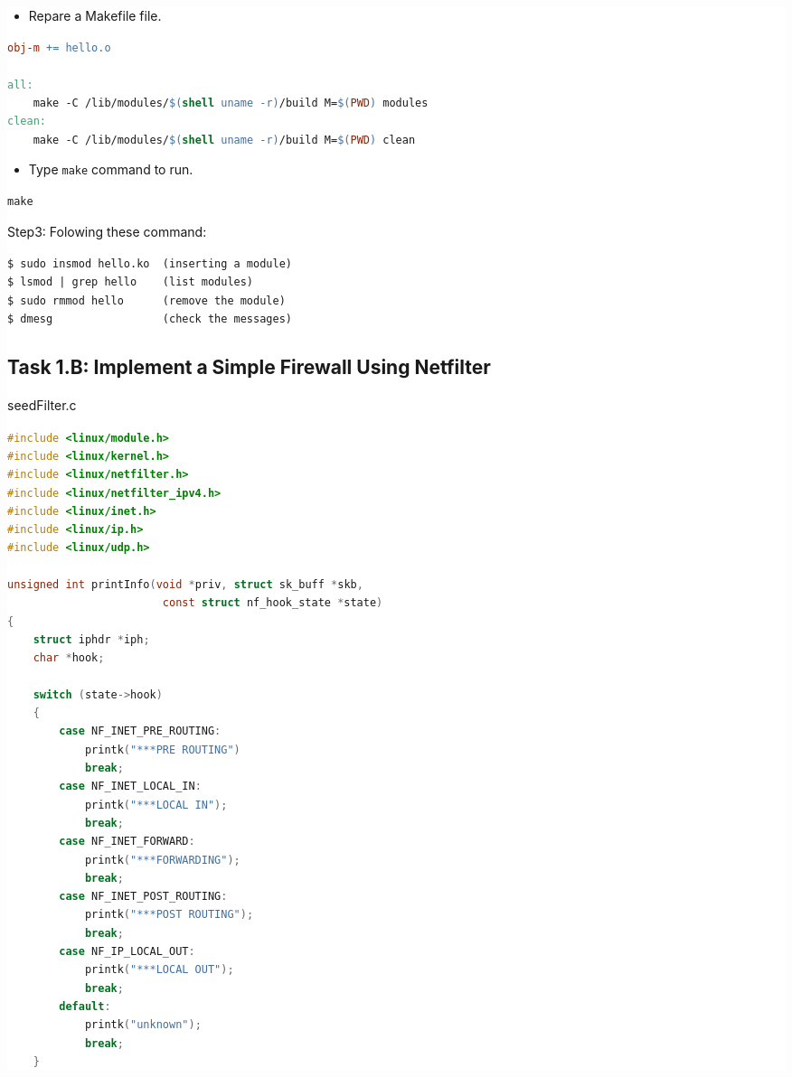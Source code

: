 - Repare a Makefile file.

```Makefile
obj-m += hello.o

all:
	make -C /lib/modules/$(shell uname -r)/build M=$(PWD) modules
clean:
	make -C /lib/modules/$(shell uname -r)/build M=$(PWD) clean
```

- Type `make` command to run.

```shell
make
```

Step3: Folowing these command:

```shell
$ sudo insmod hello.ko  (inserting a module)
$ lsmod | grep hello    (list modules)
$ sudo rmmod hello      (remove the module)
$ dmesg                 (check the messages)
```

## Task 1.B: Implement a Simple Firewall Using Netfilter

seedFilter.c

```C
#include <linux/module.h>
#include <linux/kernel.h>
#include <linux/netfilter.h>
#include <linux/netfilter_ipv4.h>
#include <linux/inet.h>
#include <linux/ip.h>
#include <linux/udp.h>

unsigned int printInfo(void *priv, struct sk_buff *skb,
                        const struct nf_hook_state *state)
{
    struct iphdr *iph;
    char *hook;

    switch (state->hook)
    {
        case NF_INET_PRE_ROUTING:
            printk("***PRE ROUTING")
            break;
        case NF_INET_LOCAL_IN:
            printk("***LOCAL IN");
            break;
        case NF_INET_FORWARD:
            printk("***FORWARDING");
            break;
        case NF_INET_POST_ROUTING:
            printk("***POST ROUTING");
            break;
        case NF_IP_LOCAL_OUT:
            printk("***LOCAL OUT");
            break;
        default:
            printk("unknown");
            break;
    }

```